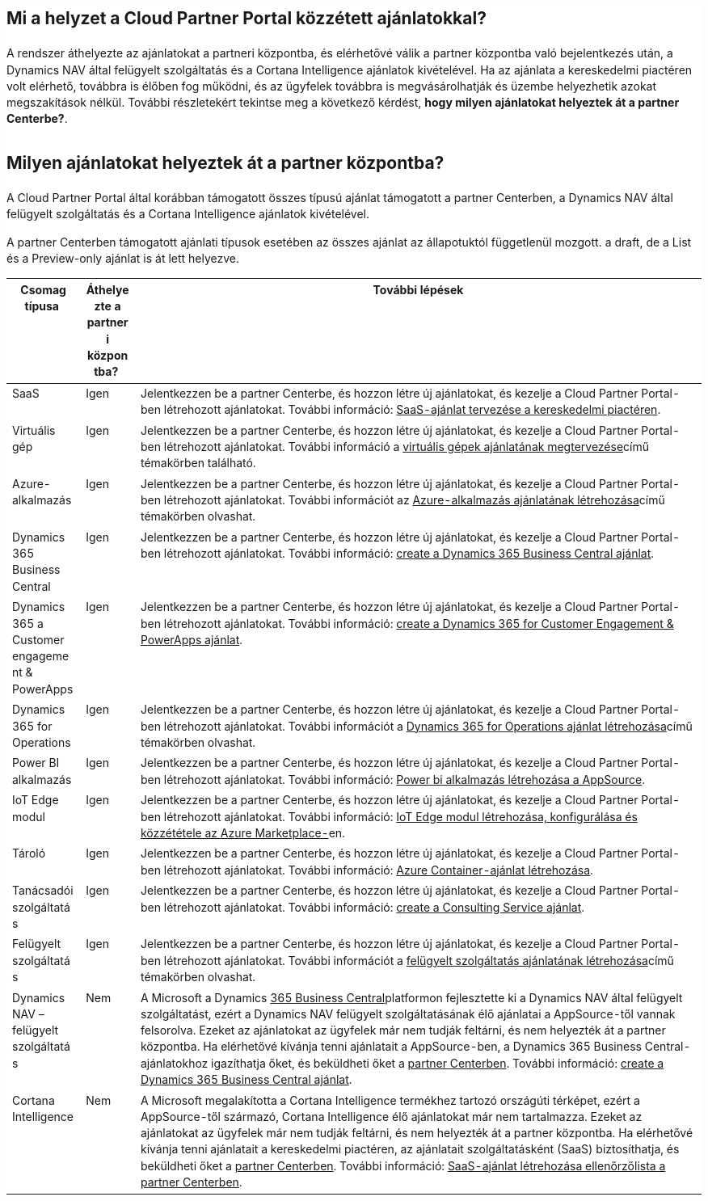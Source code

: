 ## <a name="what-about-offers-i-published-in-the-cloud-partner-portal"></a>Mi a helyzet a Cloud Partner Portal közzétett ajánlatokkal?

A rendszer áthelyezte az ajánlatokat a partneri központba, és elérhetővé válik a partner központba való bejelentkezés után, a Dynamics NAV által felügyelt szolgáltatás és a Cortana Intelligence ajánlatok kivételével. Ha az ajánlata a kereskedelmi piactéren volt elérhető, továbbra is élőben fog működni, és az ügyfelek továbbra is megvásárolhatják és üzembe helyezhetik azokat megszakítások nélkül. További részletekért tekintse meg a következő kérdést, **hogy milyen ajánlatokat helyeztek át a partner Centerbe?**.

## <a name="what-offers-were-moved-to-partner-center"></a>Milyen ajánlatokat helyeztek át a partner központba?

A Cloud Partner Portal által korábban támogatott összes típusú ajánlat támogatott a partner Centerben, a Dynamics NAV által felügyelt szolgáltatás és a Cortana Intelligence ajánlatok kivételével.

A partner Centerben támogatott ajánlati típusok esetében az összes ajánlat az állapotuktól függetlenül mozgott. a draft, de a List és a Preview-only ajánlat is át lett helyezve.

| Csomag típusa <img src="" width=150px>| Áthelyezte a partneri központba? <img src="" width=100px>| További lépések |
| --- | --- | --- |
| SaaS | Igen | Jelentkezzen be a partner Centerbe, és hozzon létre új ajánlatokat, és kezelje a Cloud Partner Portal-ben létrehozott ajánlatokat. További információ: [SaaS-ajánlat tervezése a kereskedelmi piactéren](plan-saas-offer.md). |
| Virtuális gép | Igen | Jelentkezzen be a partner Centerbe, és hozzon létre új ajánlatokat, és kezelje a Cloud Partner Portal-ben létrehozott ajánlatokat. További információ a [virtuális gépek ajánlatának megtervezése](marketplace-virtual-machines.md)című témakörben található. |
| Azure-alkalmazás | Igen | Jelentkezzen be a partner Centerbe, és hozzon létre új ajánlatokat, és kezelje a Cloud Partner Portal-ben létrehozott ajánlatokat. További információt az [Azure-alkalmazás ajánlatának létrehozása](create-new-azure-apps-offer.md)című témakörben olvashat. |
| Dynamics 365 Business Central | Igen | Jelentkezzen be a partner Centerbe, és hozzon létre új ajánlatokat, és kezelje a Cloud Partner Portal-ben létrehozott ajánlatokat. További információ: [create a Dynamics 365 Business Central ajánlat](partner-center-portal/create-new-business-central-offer.md). |
| Dynamics 365 a Customer engagement & PowerApps | Igen | Jelentkezzen be a partner Centerbe, és hozzon létre új ajánlatokat, és kezelje a Cloud Partner Portal-ben létrehozott ajánlatokat. További információ: [create a Dynamics 365 for Customer Engagement & PowerApps ajánlat](partner-center-portal/create-new-customer-engagement-offer.md). |
| Dynamics 365 for Operations | Igen | Jelentkezzen be a partner Centerbe, és hozzon létre új ajánlatokat, és kezelje a Cloud Partner Portal-ben létrehozott ajánlatokat. További információt a [Dynamics 365 for Operations ajánlat létrehozása](partner-center-portal/create-new-operations-offer.md)című témakörben olvashat. |
| Power BI alkalmazás | Igen | Jelentkezzen be a partner Centerbe, és hozzon létre új ajánlatokat, és kezelje a Cloud Partner Portal-ben létrehozott ajánlatokat. További információ: [Power bi alkalmazás létrehozása a AppSource](partner-center-portal/create-power-bi-app-offer.md). |
| IoT Edge modul | Igen | Jelentkezzen be a partner Centerbe, és hozzon létre új ajánlatokat, és kezelje a Cloud Partner Portal-ben létrehozott ajánlatokat. További információ: [IoT Edge modul létrehozása, konfigurálása és közzététele az Azure Marketplace-](partner-center-portal/azure-iot-edge-module-creation.md)en. |
| Tároló | Igen | Jelentkezzen be a partner Centerbe, és hozzon létre új ajánlatokat, és kezelje a Cloud Partner Portal-ben létrehozott ajánlatokat. További információ: [Azure Container-ajánlat létrehozása](partner-center-portal/create-azure-container-offer.md). |
| Tanácsadói szolgáltatás | Igen | Jelentkezzen be a partner Centerbe, és hozzon létre új ajánlatokat, és kezelje a Cloud Partner Portal-ben létrehozott ajánlatokat. További információ: [create a Consulting Service ajánlat](partner-center-portal/create-consulting-service-offer.md). |
| Felügyelt szolgáltatás | Igen | Jelentkezzen be a partner Centerbe, és hozzon létre új ajánlatokat, és kezelje a Cloud Partner Portal-ben létrehozott ajánlatokat. További információt a [felügyelt szolgáltatás ajánlatának létrehozása](partner-center-portal/create-new-managed-service-offer.md)című témakörben olvashat. |
| Dynamics NAV – felügyelt szolgáltatás | Nem | A Microsoft a Dynamics [365 Business Central](/dynamics365/business-central/)platformon fejlesztette ki a Dynamics NAV által felügyelt szolgáltatást, ezért a Dynamics NAV felügyelt szolgáltatásának élő ajánlatai a AppSource-től vannak felsorolva. Ezeket az ajánlatokat az ügyfelek már nem tudják feltárni, és nem helyezték át a partner központba. Ha elérhetővé kívánja tenni ajánlatait a AppSource-ben, a Dynamics 365 Business Central-ajánlatokhoz igazíthatja őket, és beküldheti őket a [partner Centerben](https://partner.microsoft.com/). További információ: [create a Dynamics 365 Business Central ajánlat](partner-center-portal/create-new-business-central-offer.md). |
| Cortana Intelligence | Nem | A Microsoft megalakította a Cortana Intelligence termékhez tartozó országúti térképet, ezért a AppSource-től származó, Cortana Intelligence élő ajánlatokat már nem tartalmazza. Ezeket az ajánlatokat az ügyfelek már nem tudják feltárni, és nem helyezték át a partner központba. Ha elérhetővé kívánja tenni ajánlatait a kereskedelmi piactéren, az ajánlatait szolgáltatásként (SaaS) biztosíthatja, és beküldheti őket a [partner Centerben](https://partner.microsoft.com/). További információ: [SaaS-ajánlat létrehozása ellenőrzőlista a partner Centerben](./plan-saas-offer.md). |
